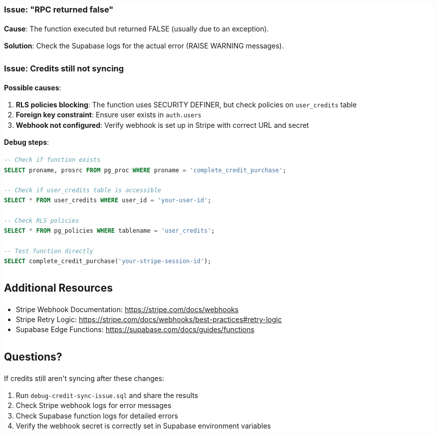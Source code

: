 ### Issue: "RPC returned false"

**Cause**: The function executed but returned FALSE (usually due to an exception).

**Solution**: Check the Supabase logs for the actual error (RAISE WARNING messages).

### Issue: Credits still not syncing

**Possible causes**:

1. **RLS policies blocking**: The function uses SECURITY DEFINER, but check policies on `user_credits` table
2. **Foreign key constraint**: Ensure user exists in `auth.users`
3. **Webhook not configured**: Verify webhook is set up in Stripe with correct URL and secret

**Debug steps**:

```sql
-- Check if function exists
SELECT proname, prosrc FROM pg_proc WHERE proname = 'complete_credit_purchase';

-- Check if user_credits table is accessible
SELECT * FROM user_credits WHERE user_id = 'your-user-id';

-- Check RLS policies
SELECT * FROM pg_policies WHERE tablename = 'user_credits';

-- Test function directly
SELECT complete_credit_purchase('your-stripe-session-id');
```

## Additional Resources

- Stripe Webhook Documentation: https://stripe.com/docs/webhooks
- Stripe Retry Logic: https://stripe.com/docs/webhooks/best-practices#retry-logic
- Supabase Edge Functions: https://supabase.com/docs/guides/functions

## Questions?

If credits still aren't syncing after these changes:

1. Run `debug-credit-sync-issue.sql` and share the results
2. Check Stripe webhook logs for error messages
3. Check Supabase function logs for detailed errors
4. Verify the webhook secret is correctly set in Supabase environment variables

